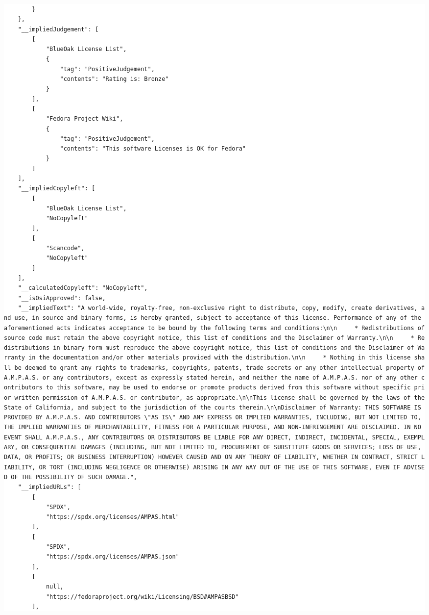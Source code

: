             }
        },
        "__impliedJudgement": [
            [
                "BlueOak License List",
                {
                    "tag": "PositiveJudgement",
                    "contents": "Rating is: Bronze"
                }
            ],
            [
                "Fedora Project Wiki",
                {
                    "tag": "PositiveJudgement",
                    "contents": "This software Licenses is OK for Fedora"
                }
            ]
        ],
        "__impliedCopyleft": [
            [
                "BlueOak License List",
                "NoCopyleft"
            ],
            [
                "Scancode",
                "NoCopyleft"
            ]
        ],
        "__calculatedCopyleft": "NoCopyleft",
        "__isOsiApproved": false,
        "__impliedText": "A world-wide, royalty-free, non-exclusive right to distribute, copy, modify, create derivatives, and use, in source and binary forms, is hereby granted, subject to acceptance of this license. Performance of any of the aforementioned acts indicates acceptance to be bound by the following terms and conditions:\n\n     * Redistributions of source code must retain the above copyright notice, this list of conditions and the Disclaimer of Warranty.\n\n     * Redistributions in binary form must reproduce the above copyright notice, this list of conditions and the Disclaimer of Warranty in the documentation and/or other materials provided with the distribution.\n\n     * Nothing in this license shall be deemed to grant any rights to trademarks, copyrights, patents, trade secrets or any other intellectual property of A.M.P.A.S. or any contributors, except as expressly stated herein, and neither the name of A.M.P.A.S. nor of any other contributors to this software, may be used to endorse or promote products derived from this software without specific prior written permission of A.M.P.A.S. or contributor, as appropriate.\n\nThis license shall be governed by the laws of the State of California, and subject to the jurisdiction of the courts therein.\n\nDisclaimer of Warranty: THIS SOFTWARE IS PROVIDED BY A.M.P.A.S. AND CONTRIBUTORS \"AS IS\" AND ANY EXPRESS OR IMPLIED WARRANTIES, INCLUDING, BUT NOT LIMITED TO, THE IMPLIED WARRANTIES OF MERCHANTABILITY, FITNESS FOR A PARTICULAR PURPOSE, AND NON-INFRINGEMENT ARE DISCLAIMED. IN NO EVENT SHALL A.M.P.A.S., ANY CONTRIBUTORS OR DISTRIBUTORS BE LIABLE FOR ANY DIRECT, INDIRECT, INCIDENTAL, SPECIAL, EXEMPLARY, OR CONSEQUENTIAL DAMAGES (INCLUDING, BUT NOT LIMITED TO, PROCUREMENT OF SUBSTITUTE GOODS OR SERVICES; LOSS OF USE, DATA, OR PROFITS; OR BUSINESS INTERRUPTION) HOWEVER CAUSED AND ON ANY THEORY OF LIABILITY, WHETHER IN CONTRACT, STRICT LIABILITY, OR TORT (INCLUDING NEGLIGENCE OR OTHERWISE) ARISING IN ANY WAY OUT OF THE USE OF THIS SOFTWARE, EVEN IF ADVISED OF THE POSSIBILITY OF SUCH DAMAGE.",
        "__impliedURLs": [
            [
                "SPDX",
                "https://spdx.org/licenses/AMPAS.html"
            ],
            [
                "SPDX",
                "https://spdx.org/licenses/AMPAS.json"
            ],
            [
                null,
                "https://fedoraproject.org/wiki/Licensing/BSD#AMPASBSD"
            ],